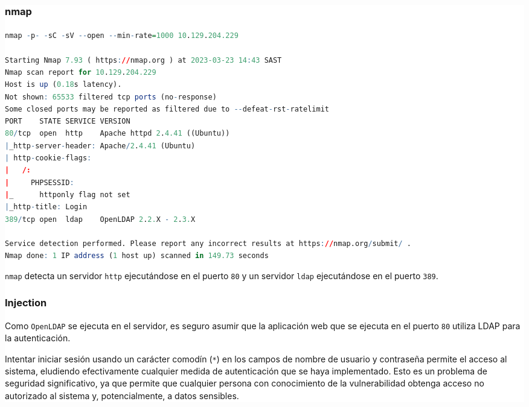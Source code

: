 ### nmap

```r
nmap -p- -sC -sV --open --min-rate=1000 10.129.204.229

Starting Nmap 7.93 ( https://nmap.org ) at 2023-03-23 14:43 SAST
Nmap scan report for 10.129.204.229
Host is up (0.18s latency).
Not shown: 65533 filtered tcp ports (no-response)
Some closed ports may be reported as filtered due to --defeat-rst-ratelimit
PORT    STATE SERVICE VERSION
80/tcp  open  http    Apache httpd 2.4.41 ((Ubuntu))
|_http-server-header: Apache/2.4.41 (Ubuntu)
| http-cookie-flags: 
|   /: 
|     PHPSESSID: 
|_      httponly flag not set
|_http-title: Login
389/tcp open  ldap    OpenLDAP 2.2.X - 2.3.X

Service detection performed. Please report any incorrect results at https://nmap.org/submit/ .
Nmap done: 1 IP address (1 host up) scanned in 149.73 seconds

```

`nmap` detecta un servidor `http` ejecutándose en el puerto `80` y un servidor `ldap` ejecutándose en el puerto `389`.

### Injection

Como `OpenLDAP` se ejecuta en el servidor, es seguro asumir que la aplicación web que se ejecuta en el puerto `80` utiliza LDAP para la autenticación.

Intentar iniciar sesión usando un carácter comodín (`*`) en los campos de nombre de usuario y contraseña permite el acceso al sistema, eludiendo efectivamente cualquier medida de autenticación que se haya implementado. Esto es un problema de seguridad significativo, ya que permite que cualquier persona con conocimiento de la vulnerabilidad obtenga acceso no autorizado al sistema y, potencialmente, a datos sensibles.